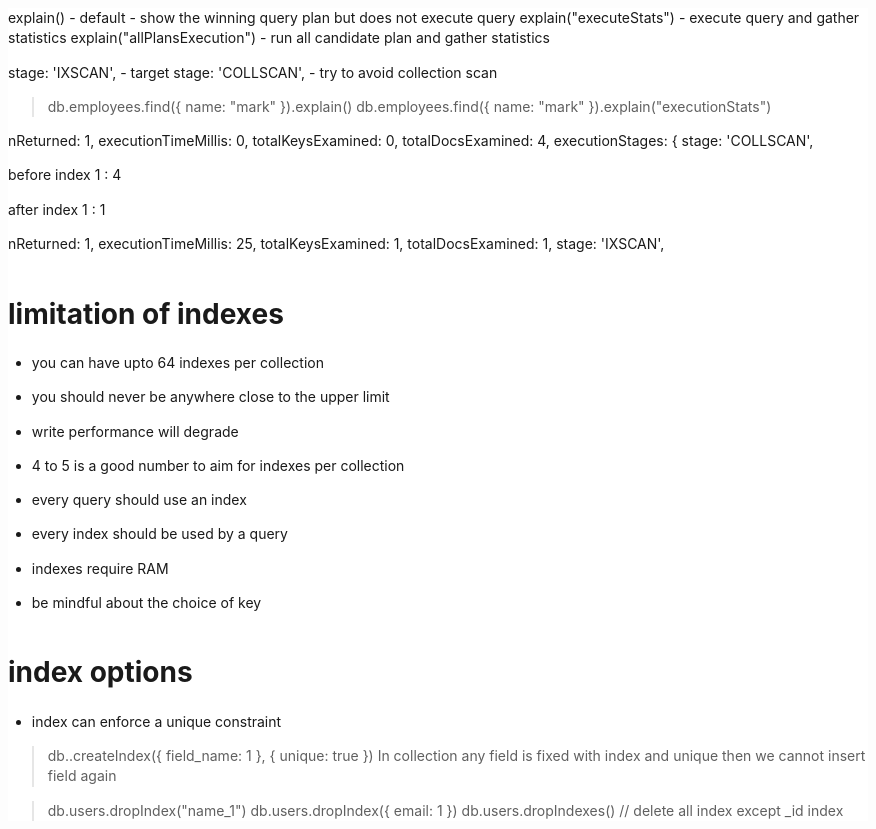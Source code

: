 explain() - default - show the winning query plan but does not execute query
explain("executeStats") - execute query and gather statistics
explain("allPlansExecution") - run all candidate plan and gather statistics



  stage: 'IXSCAN',  - target 
  stage: 'COLLSCAN',  - try to avoid collection scan

> db.employees.find({ name: "mark" }).explain()
> db.employees.find({ name: "mark" }).explain("executionStats")


 nReturned: 1,
    executionTimeMillis: 0,
    totalKeysExamined: 0,
    totalDocsExamined: 4,
    executionStages: {
      stage: 'COLLSCAN',



before index
1 : 4

after index
1 : 1


 nReturned: 1,
    executionTimeMillis: 25,
    totalKeysExamined: 1,
    totalDocsExamined: 1,
 stage: 'IXSCAN',




# limitation of indexes
- you can have upto 64 indexes per collection
- you should never be anywhere close to the upper limit
- write performance will degrade
- 4 to 5 is a good number to aim for indexes per collection

- every query should use an index
- every index should be used by a query
- indexes require RAM
- be mindful about the choice of key



# index options
- index can enforce a unique constraint

> db.<collection>.createIndex({ field_name: 1 }, { unique: true })
 In collection any field is fixed with index and unique then we cannot insert  field again 

> db.users.dropIndex("name_1")
> db.users.dropIndex({ email: 1 })
> db.users.dropIndexes()	// delete all index except _id index
